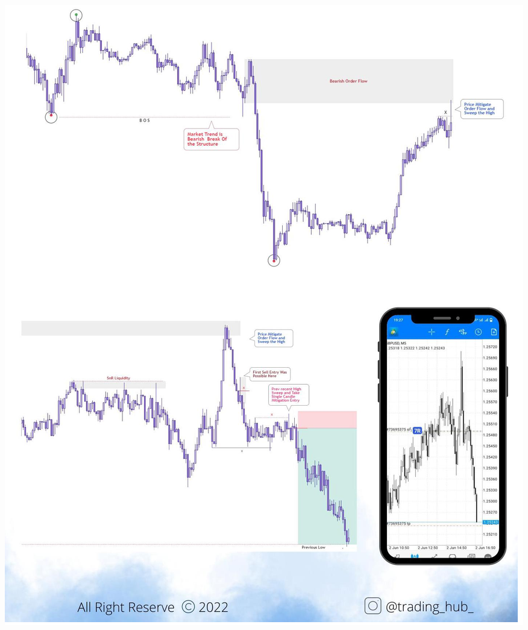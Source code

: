 ![bo_d3v0qgbef24c73d2dj30_36_106_634_1407_1693_0.jpg](images/bo_d3v0qgbef24c73d2dj30_36_106_634_1407_1693_0.jpg)
